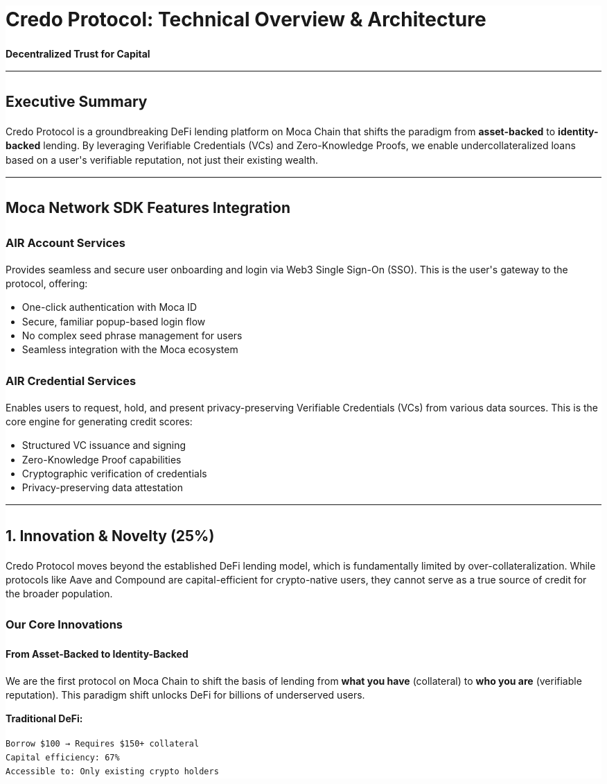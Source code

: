 # Credo Protocol: Technical Overview & Architecture

**Decentralized Trust for Capital**

---

## Executive Summary

Credo Protocol is a groundbreaking DeFi lending platform on Moca Chain that shifts the paradigm from **asset-backed** to **identity-backed** lending. By leveraging Verifiable Credentials (VCs) and Zero-Knowledge Proofs, we enable undercollateralized loans based on a user's verifiable reputation, not just their existing wealth.

---

## Moca Network SDK Features Integration

### AIR Account Services
Provides seamless and secure user onboarding and login via Web3 Single Sign-On (SSO). This is the user's gateway to the protocol, offering:
- One-click authentication with Moca ID
- Secure, familiar popup-based login flow
- No complex seed phrase management for users
- Seamless integration with the Moca ecosystem

### AIR Credential Services
Enables users to request, hold, and present privacy-preserving Verifiable Credentials (VCs) from various data sources. This is the core engine for generating credit scores:
- Structured VC issuance and signing
- Zero-Knowledge Proof capabilities
- Cryptographic verification of credentials
- Privacy-preserving data attestation

---

## 1. Innovation & Novelty (25%)

Credo Protocol moves beyond the established DeFi lending model, which is fundamentally limited by over-collateralization. While protocols like Aave and Compound are capital-efficient for crypto-native users, they cannot serve as a true source of credit for the broader population.

### Our Core Innovations

#### From Asset-Backed to Identity-Backed
We are the first protocol on Moca Chain to shift the basis of lending from **what you have** (collateral) to **who you are** (verifiable reputation). This paradigm shift unlocks DeFi for billions of underserved users.

**Traditional DeFi:**
```
Borrow $100 → Requires $150+ collateral
Capital efficiency: 67%
Accessible to: Only existing crypto holders
```
